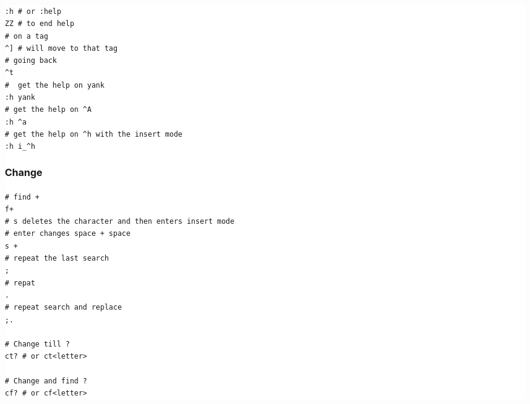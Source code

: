     :h # or :help
    ZZ # to end help
    # on a tag 
    ^] # will move to that tag
    # going back
    ^t
    #  get the help on yank
    :h yank
    # get the help on ^A
    :h ^a
    # get the help on ^h with the insert mode
    :h i_^h

### Change

    # find +
    f+
    # s deletes the character and then enters insert mode
    # enter changes space + space
    s + 
    # repeat the last search
    ;
    # repat
    .
    # repeat search and replace
    ;.
    
    # Change till ?
    ct? # or ct<letter>
    
    # Change and find ?
    cf? # or cf<letter>

